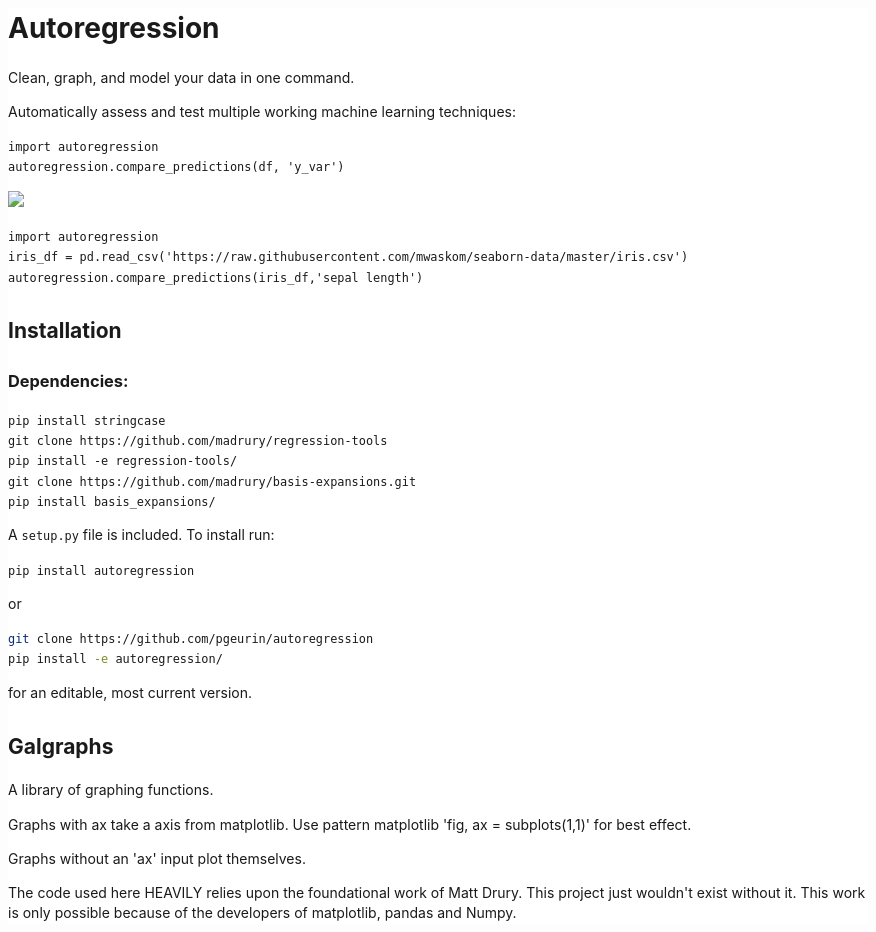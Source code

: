 # Autoregression

Clean, graph, and model your data in one command.

Automatically assess and test multiple working
machine learning techniques:


    import autoregression
    autoregression.compare_predictions(df, 'y_var')



<img src="example_plots/iris_autoregression_02_fast.gif" width="600"/>

    import autoregression
    iris_df = pd.read_csv('https://raw.githubusercontent.com/mwaskom/seaborn-data/master/iris.csv')
    autoregression.compare_predictions(iris_df,'sepal length')


## Installation

### Dependencies:
    pip install stringcase
    git clone https://github.com/madrury/regression-tools
    pip install -e regression-tools/
    git clone https://github.com/madrury/basis-expansions.git
    pip install basis_expansions/

A `setup.py` file is included. To install run:

```bash
pip install autoregression
```

or

```bash
git clone https://github.com/pgeurin/autoregression
pip install -e autoregression/
```

for an editable, most current version.

## Galgraphs
A library of graphing functions.

Graphs with ax take a axis from matplotlib.
Use pattern matplotlib 'fig, ax = subplots(1,1)' for best effect.

Graphs without an 'ax' input plot themselves.

The code used here HEAVILY relies upon the foundational work of Matt Drury.
This project just wouldn't exist without it.
This work is only possible because of the developers of matplotlib, pandas and Numpy.
